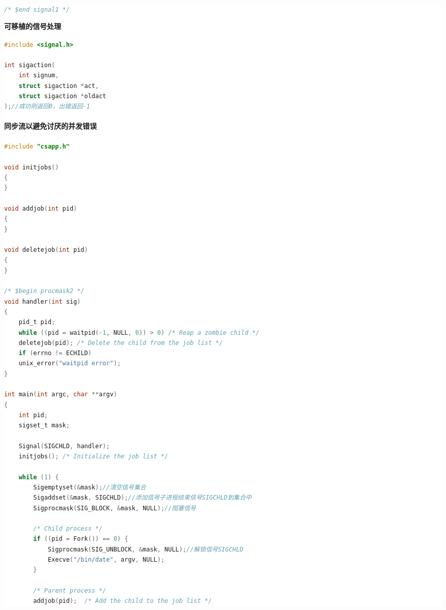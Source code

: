 ```c
/* $end signal1 */
```



**可移植的信号处理**

```c
#include <signal.h>

int sigaction(
    int signum, 
    struct sigaction *act, 
	struct sigaction *oldact
);//成功则返回0，出错返回-1
```



#### 同步流以避免讨厌的并发错误

```c
#include "csapp.h"

void initjobs()
{
}

void addjob(int pid)
{
}

void deletejob(int pid)
{
}

/* $begin procmask2 */
void handler(int sig)
{
    pid_t pid;
    while ((pid = waitpid(-1, NULL, 0)) > 0) /* Reap a zombie child */
	deletejob(pid); /* Delete the child from the job list */
    if (errno != ECHILD)
	unix_error("waitpid error");
}
    
int main(int argc, char **argv)
{
    int pid;
    sigset_t mask;

    Signal(SIGCHLD, handler);
    initjobs(); /* Initialize the job list */

    while (1) {
        Sigemptyset(&mask);//清空信号集合
        Sigaddset(&mask, SIGCHLD);//添加信号子进程结束信号SIGCHLD到集合中
        Sigprocmask(SIG_BLOCK, &mask, NULL);//阻塞信号

        /* Child process */
        if ((pid = Fork()) == 0) {
            Sigprocmask(SIG_UNBLOCK, &mask, NULL);//解锁信号SIGCHLD
            Execve("/bin/date", argv, NULL);
		}

        /* Parent process */
        addjob(pid);  /* Add the child to the job list */
```